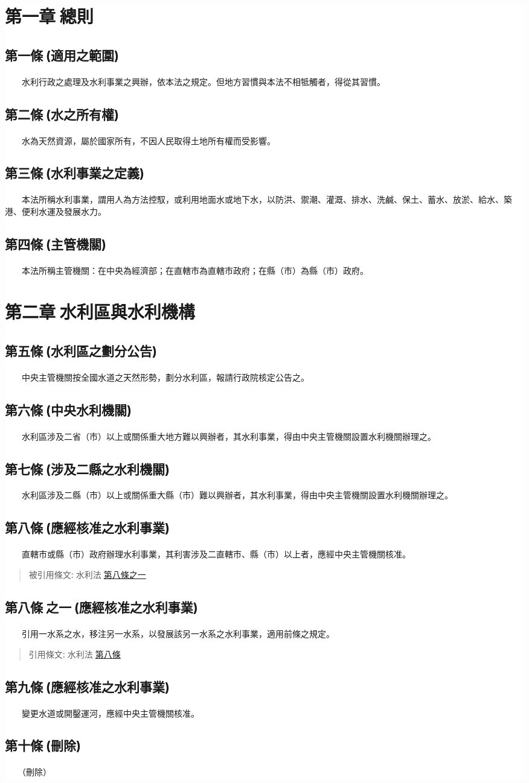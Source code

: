 第一章  總則
============
第一條 (適用之範圍)
-------------------
　　水利行政之處理及水利事業之興辦，依本法之規定。但地方習慣與本法不相牴觸者，得從其習慣。  


第二條 (水之所有權)
-------------------
　　水為天然資源，屬於國家所有，不因人民取得土地所有權而受影響。  


第三條 (水利事業之定義)
-----------------------
　　本法所稱水利事業，謂用人為方法控馭，或利用地面水或地下水，以防洪、禦潮、灌溉、排水、洗鹹、保土、蓄水、放淤、給水、築港、便利水運及發展水力。  


第四條 (主管機關)
-----------------
　　本法所稱主管機關：在中央為經濟部；在直轄市為直轄市政府；在縣（市）為縣（市）政府。  


第二章  水利區與水利機構
========================
第五條 (水利區之劃分公告)
-------------------------
　　中央主管機關按全國水道之天然形勢，劃分水利區，報請行政院核定公告之。  


第六條 (中央水利機關)
---------------------
　　水利區涉及二省（市）以上或關係重大地方難以興辦者，其水利事業，得由中央主管機關設置水利機關辦理之。  


第七條 (涉及二縣之水利機關)
---------------------------
　　水利區涉及二縣（市）以上或關係重大縣（市）難以興辦者，其水利事業，得由中央主管機關設置水利機關辦理之。  


第八條 (應經核准之水利事業)
---------------------------
　　直轄市或縣（市）政府辦理水利事業，其利害涉及二直轄市、縣（市）以上者，應經中央主管機關核准。  
> 被引用條文: 水利法 [第八條之一](../../環境資源/水利/水利法.md#第八條之一)



第八條 之一 (應經核准之水利事業)
--------------------------------
　　引用一水系之水，移注另一水系，以發展該另一水系之水利事業，適用前條之規定。  
> 引用條文: 水利法 [第八條](../../環境資源/水利/水利法.md#第八條-應經核准之水利事業)



第九條 (應經核准之水利事業)
---------------------------
　　變更水道或開鑿運河，應經中央主管機關核准。  


第十條 (刪除)
-------------
　　（刪除）  
